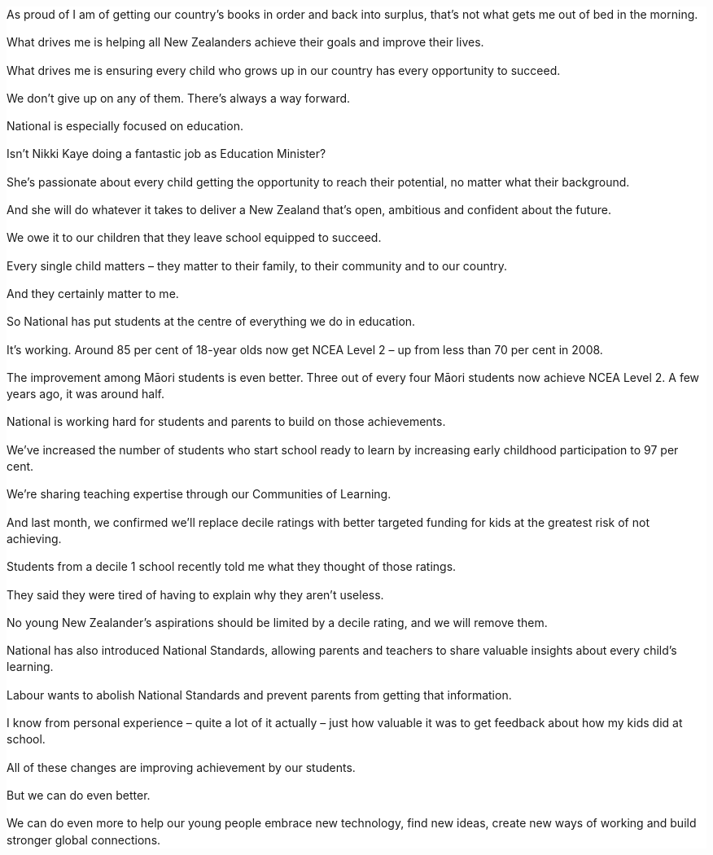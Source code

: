 As proud of I am of getting our country’s books in order and back into surplus, that’s not what gets me out of bed in the morning.

What drives me is helping all New Zealanders achieve their goals and improve their lives.

What drives me is ensuring every child who grows up in our country has every opportunity to succeed.

We don’t give up on any of them. There’s always a way forward.

National is especially focused on education.

Isn’t Nikki Kaye doing a fantastic job as Education Minister?

She’s passionate about every child getting the opportunity to reach their potential, no matter what their background.

And she will do whatever it takes to deliver a New Zealand that’s open, ambitious and confident about the future.

We owe it to our children that they leave school equipped to succeed.

Every single child matters – they matter to their family, to their community and to our country.

And they certainly matter to me.

So National has put students at the centre of everything we do in education.

It’s working. Around 85 per cent of 18-year olds now get NCEA Level 2 – up from less than 70 per cent in 2008.

The improvement among Māori students is even better. Three out of every four Māori students now achieve NCEA Level 2. A few years ago, it was around half.

National is working hard for students and parents to build on those achievements.

We’ve increased the number of students who start school ready to learn by increasing early childhood participation to 97 per cent.

We’re sharing teaching expertise through our Communities of Learning.

And last month, we confirmed we’ll replace decile ratings with better targeted funding for kids at the greatest risk of not achieving.

Students from a decile 1 school recently told me what they thought of those ratings.

They said they were tired of having to explain why they aren’t useless.

No young New Zealander’s aspirations should be limited by a decile rating, and we will remove them.

National has also introduced National Standards, allowing parents and teachers to share valuable insights about every child’s learning.

Labour wants to abolish National Standards and prevent parents from getting that information.

I know from personal experience – quite a lot of it actually – just how valuable it was to get feedback about how my kids did at school.

All of these changes are improving achievement by our students.

But we can do even better.

We can do even more to help our young people embrace new technology, find new ideas, create new ways of working and build stronger global connections.
